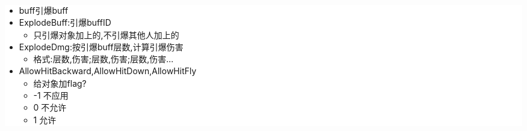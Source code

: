   - buff引爆buff
  - ExplodeBuff:引爆buffID
    - 只引爆对象加上的,不引爆其他人加上的
  - ExplodeDmg:按引爆buff层数,计算引爆伤害
    - 格式:层数,伤害;层数,伤害;层数,伤害...
- AllowHitBackward,AllowHitDown,AllowHitFly
  - 给对象加flag?
  - -1  不应用
  - 0   不允许
  - 1   允许